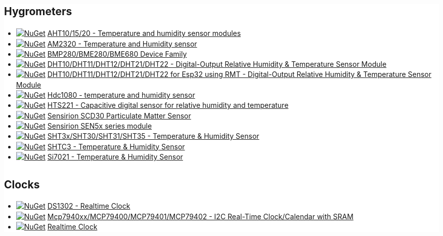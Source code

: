 ## Hygrometers

* [![NuGet](https://img.shields.io/nuget/v/nanoFramework.IoT.Device.Ahtxx.svg?label=NuGet&style=flat&logo=nuget)](https://www.nuget.org/packages/nanoFramework.IoT.Device.Ahtxx/) [AHT10/15/20 - Temperature and humidity sensor modules](Ahtxx/README.md)
* [![NuGet](https://img.shields.io/nuget/v/nanoFramework.IoT.Device.Am2320.svg?label=NuGet&style=flat&logo=nuget)](https://www.nuget.org/packages/nanoFramework.IoT.Device.Am2320/) [AM2320 - Temperature and Humidity sensor](Am2320/README.md)
* [![NuGet](https://img.shields.io/nuget/v/nanoFramework.IoT.Device.Bmxx80.svg?label=NuGet&style=flat&logo=nuget)](https://www.nuget.org/packages/nanoFramework.IoT.Device.Bmxx80/) [BMP280/BME280/BME680 Device Family](Bmxx80/README.md)
* [![NuGet](https://img.shields.io/nuget/v/nanoFramework.IoT.Device.Dhtxx.svg?label=NuGet&style=flat&logo=nuget)](https://www.nuget.org/packages/nanoFramework.IoT.Device.Dhtxx/) [DHT10/DHT11/DHT12/DHT21/DHT22 - Digital-Output Relative Humidity & Temperature Sensor Module](Dhtxx/README.md)
* [![NuGet](https://img.shields.io/nuget/v/nanoFramework.IoT.Device.Dhtxx.Esp32.svg?label=NuGet&style=flat&logo=nuget)](https://www.nuget.org/packages/nanoFramework.IoT.Device.Dhtxx.Esp32/) [DHT10/DHT11/DHT12/DHT21/DHT22 for Esp32 using RMT - Digital-Output Relative Humidity & Temperature Sensor Module](Dhtxx.Esp32/README.md)
* [![NuGet](https://img.shields.io/nuget/v/nanoFramework.IoT.Device.Hdc1080.svg?label=NuGet&style=flat&logo=nuget)](https://www.nuget.org/packages/nanoFramework.IoT.Device.Hdc1080/) [Hdc1080 - temperature and humidity sensor](Hdc1080/README.md)
* [![NuGet](https://img.shields.io/nuget/v/nanoFramework.IoT.Device.Hts221.svg?label=NuGet&style=flat&logo=nuget)](https://www.nuget.org/packages/nanoFramework.IoT.Device.Hts221/) [HTS221 - Capacitive digital sensor for relative humidity and temperature](Hts221/README.md)
* [![NuGet](https://img.shields.io/nuget/v/nanoFramework.IoT.Device.Scd30.svg?label=NuGet&style=flat&logo=nuget)](https://www.nuget.org/packages/nanoFramework.IoT.Device.Scd30/) [Sensirion SCD30 Particulate Matter Sensor](Scd30/README.md)
* [![NuGet](https://img.shields.io/nuget/v/nanoFramework.IoT.Device.Sen5x.svg?label=NuGet&style=flat&logo=nuget)](https://www.nuget.org/packages/nanoFramework.IoT.Device.Sen5x/) [Sensirion SEN5x series module](Sen5x/README.md)
* [![NuGet](https://img.shields.io/nuget/v/nanoFramework.IoT.Device.Sht3x.svg?label=NuGet&style=flat&logo=nuget)](https://www.nuget.org/packages/nanoFramework.IoT.Device.Sht3x/) [SHT3x/SHT30/SHT31/SHT35 - Temperature & Humidity Sensor](Sht3x/README.md)
* [![NuGet](https://img.shields.io/nuget/v/nanoFramework.IoT.Device.Shtc3.svg?label=NuGet&style=flat&logo=nuget)](https://www.nuget.org/packages/nanoFramework.IoT.Device.Shtc3/) [SHTC3 - Temperature & Humidity Sensor](Shtc3/README.md)
* [![NuGet](https://img.shields.io/nuget/v/nanoFramework.IoT.Device.Si7021.svg?label=NuGet&style=flat&logo=nuget)](https://www.nuget.org/packages/nanoFramework.IoT.Device.Si7021/) [Si7021 - Temperature & Humidity Sensor](Si7021/README.md)

## Clocks

* [![NuGet](https://img.shields.io/nuget/v/nanoFramework.IoT.Device.Ds1302.svg?label=NuGet&style=flat&logo=nuget)](https://www.nuget.org/packages/nanoFramework.IoT.Device.Ds1302/) [DS1302 - Realtime Clock](Ds1302/README.md)
* [![NuGet](https://img.shields.io/nuget/v/nanoFramework.IoT.Device.Mcp7940xx.svg?label=NuGet&style=flat&logo=nuget)](https://www.nuget.org/packages/nanoFramework.IoT.Device.Mcp7940xx/) [Mcp7940xx/MCP79400/MCP79401/MCP79402 - I2C Real-Time Clock/Calendar with SRAM](Mcp7940xx/README.md)
* [![NuGet](https://img.shields.io/nuget/v/nanoFramework.IoT.Device.Rtc.svg?label=NuGet&style=flat&logo=nuget)](https://www.nuget.org/packages/nanoFramework.IoT.Device.Rtc/) [Realtime Clock](Rtc/README.md)
